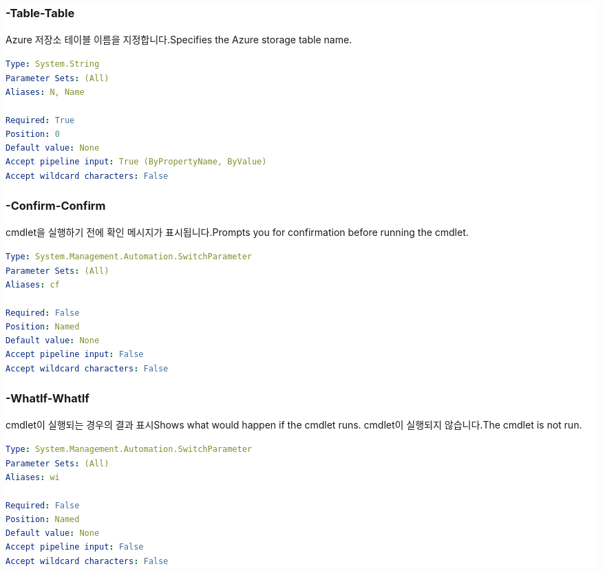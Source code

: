 ### <span data-ttu-id="10f82-129">-Table</span><span class="sxs-lookup"><span data-stu-id="10f82-129">-Table</span></span>
<span data-ttu-id="10f82-130">Azure 저장소 테이블 이름을 지정합니다.</span><span class="sxs-lookup"><span data-stu-id="10f82-130">Specifies the Azure storage table name.</span></span>

```yaml
Type: System.String
Parameter Sets: (All)
Aliases: N, Name

Required: True
Position: 0
Default value: None
Accept pipeline input: True (ByPropertyName, ByValue)
Accept wildcard characters: False
```

### <span data-ttu-id="10f82-131">-Confirm</span><span class="sxs-lookup"><span data-stu-id="10f82-131">-Confirm</span></span>
<span data-ttu-id="10f82-132">cmdlet을 실행하기 전에 확인 메시지가 표시됩니다.</span><span class="sxs-lookup"><span data-stu-id="10f82-132">Prompts you for confirmation before running the cmdlet.</span></span>

```yaml
Type: System.Management.Automation.SwitchParameter
Parameter Sets: (All)
Aliases: cf

Required: False
Position: Named
Default value: None
Accept pipeline input: False
Accept wildcard characters: False
```

### <span data-ttu-id="10f82-133">-WhatIf</span><span class="sxs-lookup"><span data-stu-id="10f82-133">-WhatIf</span></span>
<span data-ttu-id="10f82-134">cmdlet이 실행되는 경우의 결과 표시</span><span class="sxs-lookup"><span data-stu-id="10f82-134">Shows what would happen if the cmdlet runs.</span></span> <span data-ttu-id="10f82-135">cmdlet이 실행되지 않습니다.</span><span class="sxs-lookup"><span data-stu-id="10f82-135">The cmdlet is not run.</span></span>

```yaml
Type: System.Management.Automation.SwitchParameter
Parameter Sets: (All)
Aliases: wi

Required: False
Position: Named
Default value: None
Accept pipeline input: False
Accept wildcard characters: False
```
